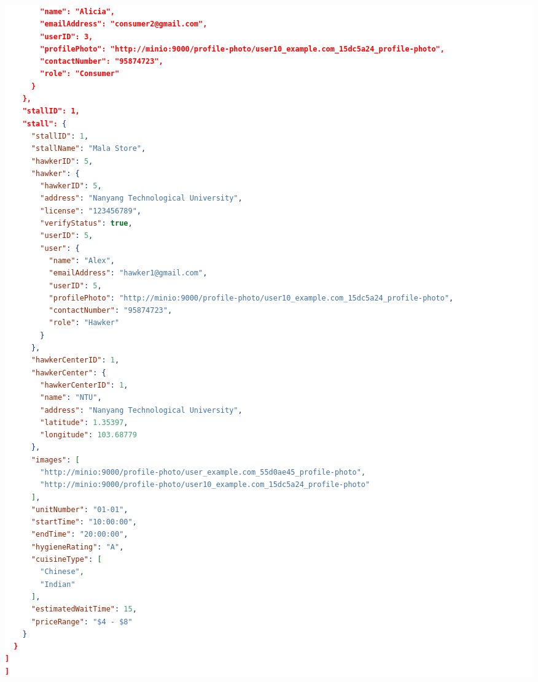 ```json
        "name": "Alicia",
        "emailAddress": "consumer2@gmail.com",
        "userID": 3,
        "profilePhoto": "http://minio:9000/profile-photo/user10_example.com_15dc5a24_profile-photo",
        "contactNumber": "95874723",
        "role": "Consumer"
      }
    },
    "stallID": 1,
    "stall": {
      "stallID": 1,
      "stallName": "Mala Store",
      "hawkerID": 5,
      "hawker": {
        "hawkerID": 5,
        "address": "Nanyang Technological University",
        "license": "123456789",
        "verifyStatus": true,
        "userID": 5,
        "user": {
          "name": "Alex",
          "emailAddress": "hawker1@gmail.com",
          "userID": 5,
          "profilePhoto": "http://minio:9000/profile-photo/user10_example.com_15dc5a24_profile-photo",
          "contactNumber": "95874723",
          "role": "Hawker"
        }
      },
      "hawkerCenterID": 1,
      "hawkerCenter": {
        "hawkerCenterID": 1,
        "name": "NTU",
        "address": "Nanyang Technological University",
        "latitude": 1.35397,
        "longitude": 103.68779
      },
      "images": [
        "http://minio:9000/profile-photo/user_example.com_55d0ae45_profile-photo",
        "http://minio:9000/profile-photo/user10_example.com_15dc5a24_profile-photo"
      ],
      "unitNumber": "01-01",
      "startTime": "10:00:00",
      "endTime": "20:00:00",
      "hygieneRating": "A",
      "cuisineType": [
        "Chinese",
        "Indian"
      ],
      "estimatedWaitTime": 15,
      "priceRange": "$4 - $8"
    }
  }
]
]
```
